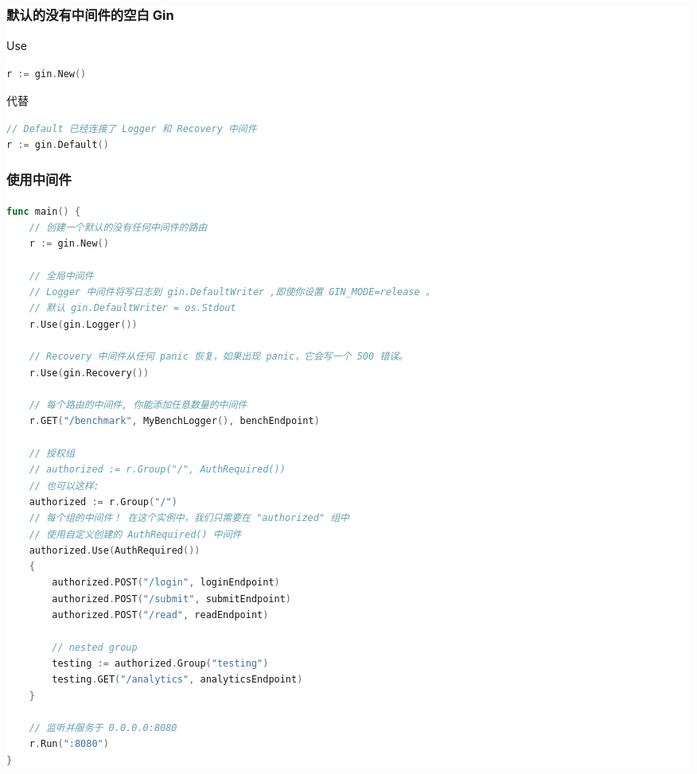 
### 默认的没有中间件的空白 Gin

Use

```go
r := gin.New()
```

代替

```go
// Default 已经连接了 Logger 和 Recovery 中间件
r := gin.Default()
```


### 使用中间件
```go
func main() {
	// 创建一个默认的没有任何中间件的路由
	r := gin.New()

	// 全局中间件
	// Logger 中间件将写日志到 gin.DefaultWriter ,即使你设置 GIN_MODE=release 。
	// 默认 gin.DefaultWriter = os.Stdout
	r.Use(gin.Logger())

	// Recovery 中间件从任何 panic 恢复，如果出现 panic，它会写一个 500 错误。
	r.Use(gin.Recovery())

	// 每个路由的中间件, 你能添加任意数量的中间件
	r.GET("/benchmark", MyBenchLogger(), benchEndpoint)

	// 授权组
	// authorized := r.Group("/", AuthRequired())
	// 也可以这样:
	authorized := r.Group("/")
	// 每个组的中间件！ 在这个实例中，我们只需要在 "authorized" 组中
	// 使用自定义创建的 AuthRequired() 中间件
	authorized.Use(AuthRequired())
	{
		authorized.POST("/login", loginEndpoint)
		authorized.POST("/submit", submitEndpoint)
		authorized.POST("/read", readEndpoint)

		// nested group
		testing := authorized.Group("testing")
		testing.GET("/analytics", analyticsEndpoint)
	}

	// 监听并服务于 0.0.0.0:8080
	r.Run(":8080")
}
```
